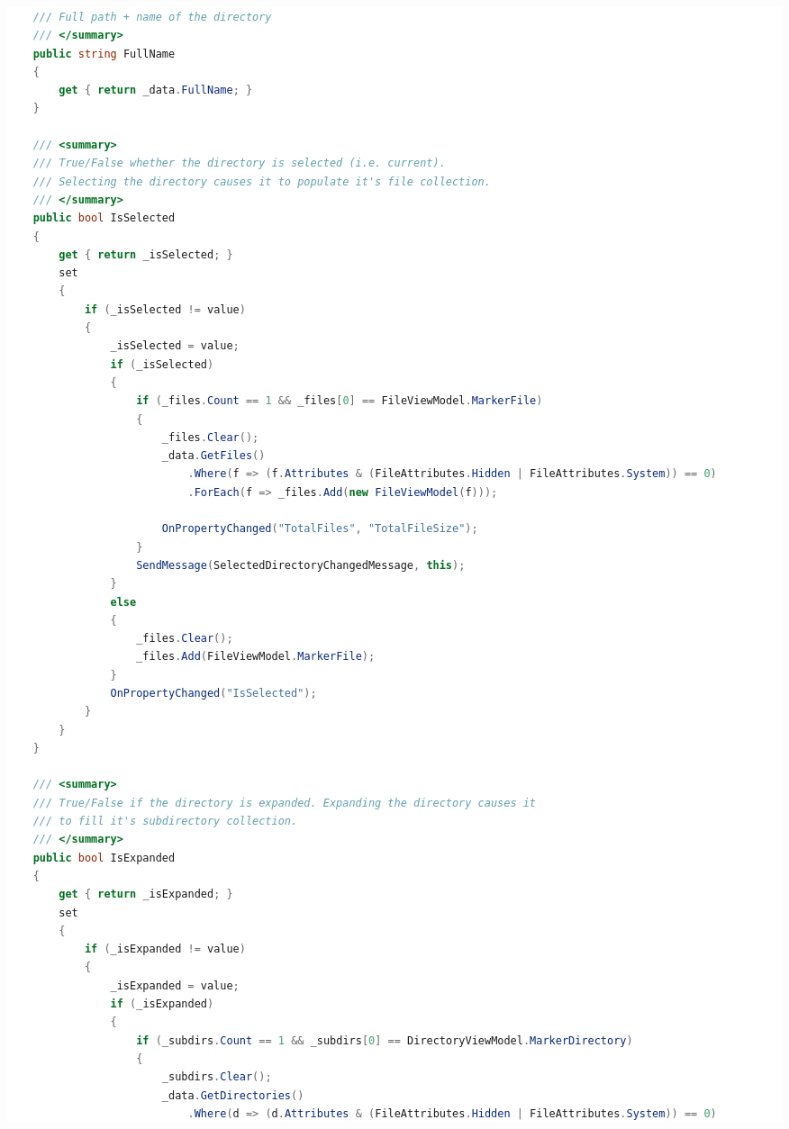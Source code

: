 ```csharp
    /// Full path + name of the directory
    /// </summary>
    public string FullName
    {
        get { return _data.FullName; }
    }

    /// <summary>
    /// True/False whether the directory is selected (i.e. current).
    /// Selecting the directory causes it to populate it's file collection.
    /// </summary>
    public bool IsSelected
    {
        get { return _isSelected; }
        set
        {
            if (_isSelected != value)
            {
                _isSelected = value;
                if (_isSelected)
                {
                    if (_files.Count == 1 && _files[0] == FileViewModel.MarkerFile)
                    {
                        _files.Clear();
                        _data.GetFiles()
                            .Where(f => (f.Attributes & (FileAttributes.Hidden | FileAttributes.System)) == 0)
                            .ForEach(f => _files.Add(new FileViewModel(f)));

                        OnPropertyChanged("TotalFiles", "TotalFileSize");
                    }
                    SendMessage(SelectedDirectoryChangedMessage, this);
                }
                else
                {
                    _files.Clear();
                    _files.Add(FileViewModel.MarkerFile);
                }
                OnPropertyChanged("IsSelected");
            }
        }
    }

    /// <summary>
    /// True/False if the directory is expanded. Expanding the directory causes it
    /// to fill it's subdirectory collection.
    /// </summary>
    public bool IsExpanded
    {
        get { return _isExpanded; }
        set
        {
            if (_isExpanded != value)
            {
                _isExpanded = value;
                if (_isExpanded)
                {
                    if (_subdirs.Count == 1 && _subdirs[0] == DirectoryViewModel.MarkerDirectory)
                    {
                        _subdirs.Clear();
                        _data.GetDirectories()
                            .Where(d => (d.Attributes & (FileAttributes.Hidden | FileAttributes.System)) == 0)
```
